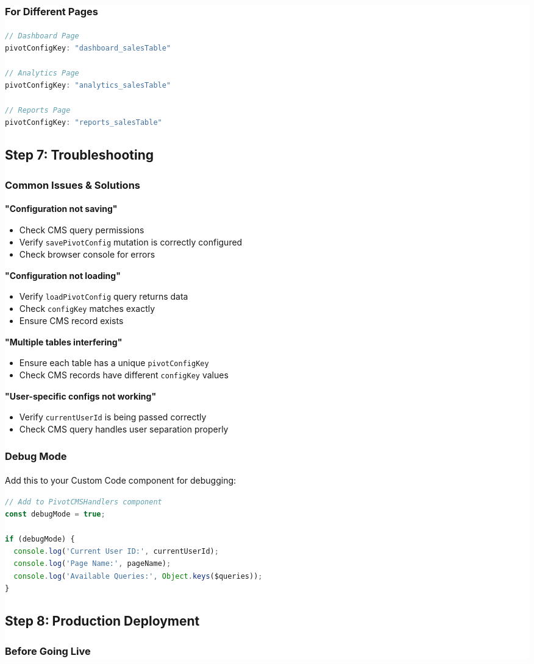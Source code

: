 ### For Different Pages

```jsx
// Dashboard Page
pivotConfigKey: "dashboard_salesTable"

// Analytics Page  
pivotConfigKey: "analytics_salesTable"

// Reports Page
pivotConfigKey: "reports_salesTable"
```

## Step 7: Troubleshooting

### Common Issues & Solutions

**"Configuration not saving"**
- Check CMS query permissions
- Verify `savePivotConfig` mutation is correctly configured
- Check browser console for errors

**"Configuration not loading"**
- Verify `loadPivotConfig` query returns data
- Check `configKey` matches exactly
- Ensure CMS record exists

**"Multiple tables interfering"**
- Ensure each table has a unique `pivotConfigKey`
- Check CMS records have different `configKey` values

**"User-specific configs not working"**
- Verify `currentUserId` is being passed correctly
- Check CMS query handles user separation properly

### Debug Mode

Add this to your Custom Code component for debugging:

```jsx
// Add to PivotCMSHandlers component
const debugMode = true;

if (debugMode) {
  console.log('Current User ID:', currentUserId);
  console.log('Page Name:', pageName);
  console.log('Available Queries:', Object.keys($queries));
}
```

## Step 8: Production Deployment

### Before Going Live
